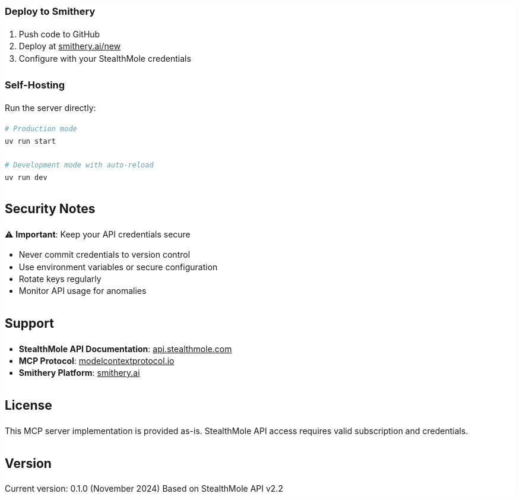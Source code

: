 ### Deploy to Smithery

1. Push code to GitHub
2. Deploy at [smithery.ai/new](https://smithery.ai/new)
3. Configure with your StealthMole credentials

### Self-Hosting

Run the server directly:

```bash
# Production mode
uv run start

# Development mode with auto-reload
uv run dev
```

## Security Notes

⚠️ **Important**: Keep your API credentials secure

- Never commit credentials to version control
- Use environment variables or secure configuration
- Rotate keys regularly
- Monitor API usage for anomalies

## Support

- **StealthMole API Documentation**: [api.stealthmole.com](https://api.stealthmole.com)
- **MCP Protocol**: [modelcontextprotocol.io](https://modelcontextprotocol.io)
- **Smithery Platform**: [smithery.ai](https://smithery.ai)

## License

This MCP server implementation is provided as-is. StealthMole API access requires valid subscription and credentials.

## Version

Current version: 0.1.0 (November 2024)
Based on StealthMole API v2.2
